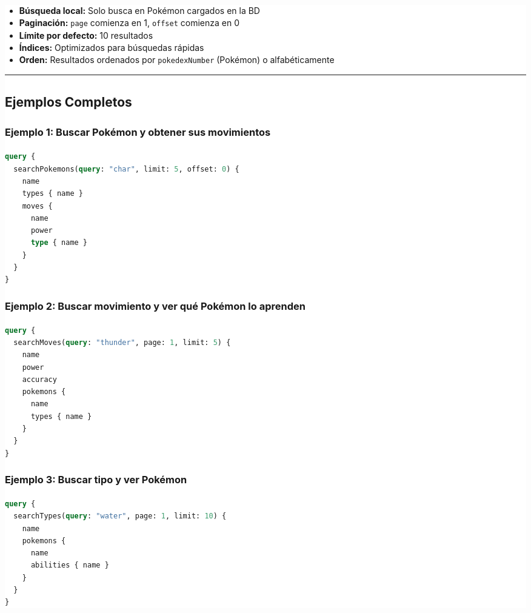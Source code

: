 - **Búsqueda local:** Solo busca en Pokémon cargados en la BD
- **Paginación:** `page` comienza en 1, `offset` comienza en 0
- **Límite por defecto:** 10 resultados
- **Índices:** Optimizados para búsquedas rápidas
- **Orden:** Resultados ordenados por `pokedexNumber` (Pokémon) o alfabéticamente

---

## Ejemplos Completos

### Ejemplo 1: Buscar Pokémon y obtener sus movimientos

```graphql
query {
  searchPokemons(query: "char", limit: 5, offset: 0) {
    name
    types { name }
    moves {
      name
      power
      type { name }
    }
  }
}
```

### Ejemplo 2: Buscar movimiento y ver qué Pokémon lo aprenden

```graphql
query {
  searchMoves(query: "thunder", page: 1, limit: 5) {
    name
    power
    accuracy
    pokemons {
      name
      types { name }
    }
  }
}
```

### Ejemplo 3: Buscar tipo y ver Pokémon

```graphql
query {
  searchTypes(query: "water", page: 1, limit: 10) {
    name
    pokemons {
      name
      abilities { name }
    }
  }
}
```
